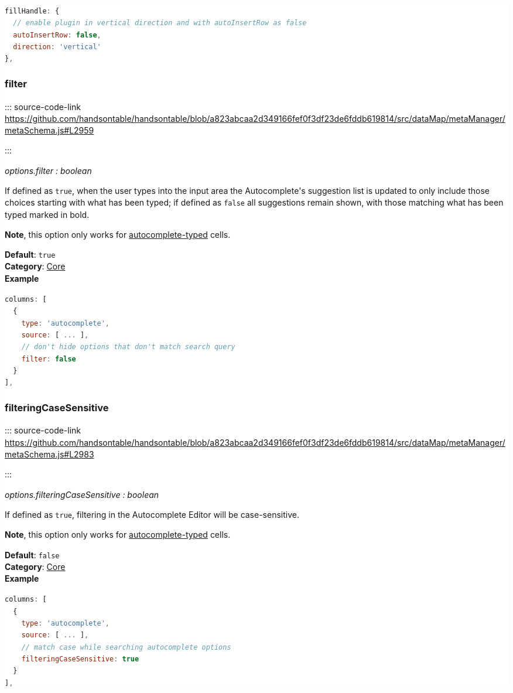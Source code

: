 ```js
fillHandle: {
  // enable plugin in vertical direction and with autoInsertRow as false
  autoInsertRow: false,
  direction: 'vertical'
},
```


### filter
  
::: source-code-link https://github.com/handsontable/handsontable/blob/a823abcaa2d349166fef0f3df23de6fddb619814/src/dataMap/metaManager/metaSchema.js#L2959

:::

_options.filter : boolean_

If defined as `true`, when the user types into the input area the Autocomplete's suggestion list is updated to only
include those choices starting with what has been typed; if defined as `false` all suggestions remain shown, with
those matching what has been typed marked in bold.

__Note__, this option only works for [autocomplete-typed](@/guides/cell-types/autocomplete-cell-type.md) cells.

**Default**: <code>true</code>  
**Category**: [Core](@/api/core.md)  
**Example**  
```js
columns: [
  {
    type: 'autocomplete',
    source: [ ... ],
    // don't hide options that don't match search query
    filter: false
  }
],
```


### filteringCaseSensitive
  
::: source-code-link https://github.com/handsontable/handsontable/blob/a823abcaa2d349166fef0f3df23de6fddb619814/src/dataMap/metaManager/metaSchema.js#L2983

:::

_options.filteringCaseSensitive : boolean_

If defined as `true`, filtering in the Autocomplete Editor will be case-sensitive.

__Note__, this option only works for [autocomplete-typed](@/guides/cell-types/autocomplete-cell-type.md) cells.

**Default**: <code>false</code>  
**Category**: [Core](@/api/core.md)  
**Example**  
```js
columns: [
  {
    type: 'autocomplete',
    source: [ ... ],
    // match case while searching autocomplete options
    filteringCaseSensitive: true
  }
],
```
